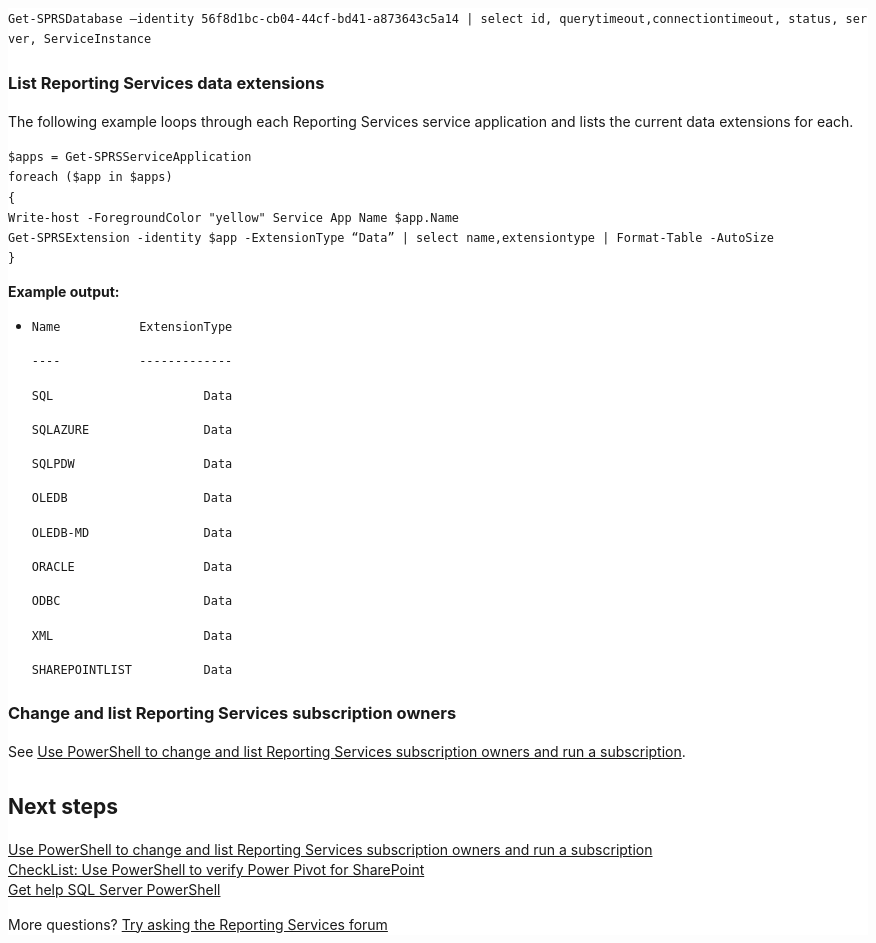 ```  
Get-SPRSDatabase –identity 56f8d1bc-cb04-44cf-bd41-a873643c5a14 | select id, querytimeout,connectiontimeout, status, server, ServiceInstance  
```  
  
### List Reporting Services data extensions

 The following example loops through each Reporting Services service application and lists the current data extensions for each.  
  
```  
$apps = Get-SPRSServiceApplication  
foreach ($app in $apps)   
{  
Write-host -ForegroundColor "yellow" Service App Name $app.Name  
Get-SPRSExtension -identity $app -ExtensionType “Data” | select name,extensiontype | Format-Table -AutoSize  
}  
```  
  
 **Example output:**  
  
-   `Name           ExtensionType`  
  
     `----           -------------`  
  
     `SQL                     Data`  
  
     `SQLAZURE                Data`  
  
     `SQLPDW                  Data`  
  
     `OLEDB                   Data`  
  
     `OLEDB-MD                Data`  
  
     `ORACLE                  Data`  
  
     `ODBC                    Data`  
  
     `XML                     Data`  
  
     `SHAREPOINTLIST          Data`  
  
### Change and list Reporting Services subscription owners

 See [Use PowerShell to change and list Reporting Services subscription owners and run a subscription](../../reporting-services/subscriptions/manage-subscription-owners-and-run-subscription-powershell.md).  
  
## Next steps

[Use PowerShell to change and list Reporting Services subscription owners and run a subscription](../../reporting-services/subscriptions/manage-subscription-owners-and-run-subscription-powershell.md)  
[CheckList: Use PowerShell to verify Power Pivot for SharePoint](../../analysis-services/instances/install-windows/checklist-use-powershell-to-verify-power-pivot-for-sharepoint.md)   
[Get help SQL Server PowerShell](../../relational-databases/scripting/get-help-sql-server-powershell.md)   

More questions? [Try asking the Reporting Services forum](http://go.microsoft.com/fwlink/?LinkId=620231)

